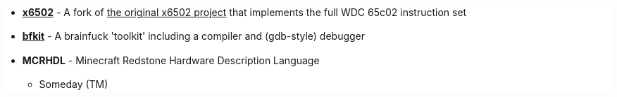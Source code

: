  - [**x6502**](https://github.com/sci4me/x6502) - A fork of [the original x6502 project](https://github.com/haldean/x6502) that implements the full WDC 65c02 instruction set

 - [**bfkit**](https://github.com/sci4me/bfkit) - A brainfuck 'toolkit' including a compiler and (gdb-style) debugger

 - **MCRHDL** - Minecraft Redstone Hardware Description Language
   - Someday (TM)
